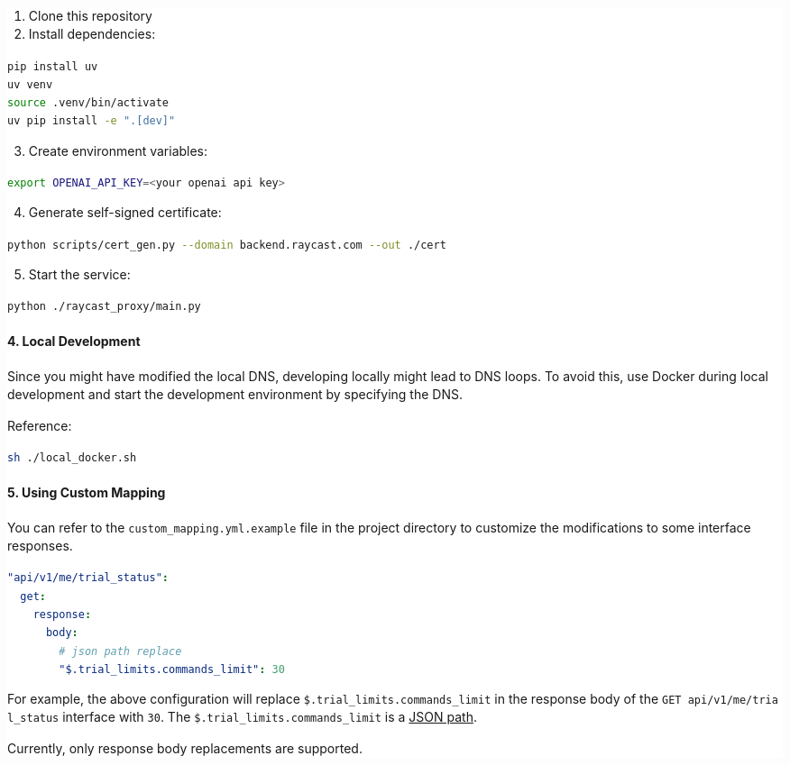 1. Clone this repository
2. Install dependencies:

```sh
pip install uv
uv venv
source .venv/bin/activate
uv pip install -e ".[dev]"
```

3. Create environment variables:

```sh
export OPENAI_API_KEY=<your openai api key>
```

4. Generate self-signed certificate:

```sh
python scripts/cert_gen.py --domain backend.raycast.com --out ./cert
```

5. Start the service:

```sh
python ./raycast_proxy/main.py
```

#### 4. Local Development

Since you might have modified the local DNS, developing locally might lead to DNS loops. To avoid this, use Docker during local development and start the development environment by
specifying the DNS.

Reference:

```sh
sh ./local_docker.sh
```

#### 5. Using Custom Mapping

You can refer to the `custom_mapping.yml.example` file in the project directory to customize the modifications to some interface responses.

```yaml
"api/v1/me/trial_status":
  get:
    response:
      body:
        # json path replace
        "$.trial_limits.commands_limit": 30
```

For example, the above configuration will replace `$.trial_limits.commands_limit` in the response body of the `GET api/v1/me/trial_status` interface with `30`. The
`$.trial_limits.commands_limit` is a [JSON path](https://goessner.net/articles/JsonPath/).

Currently, only response body replacements are supported.
